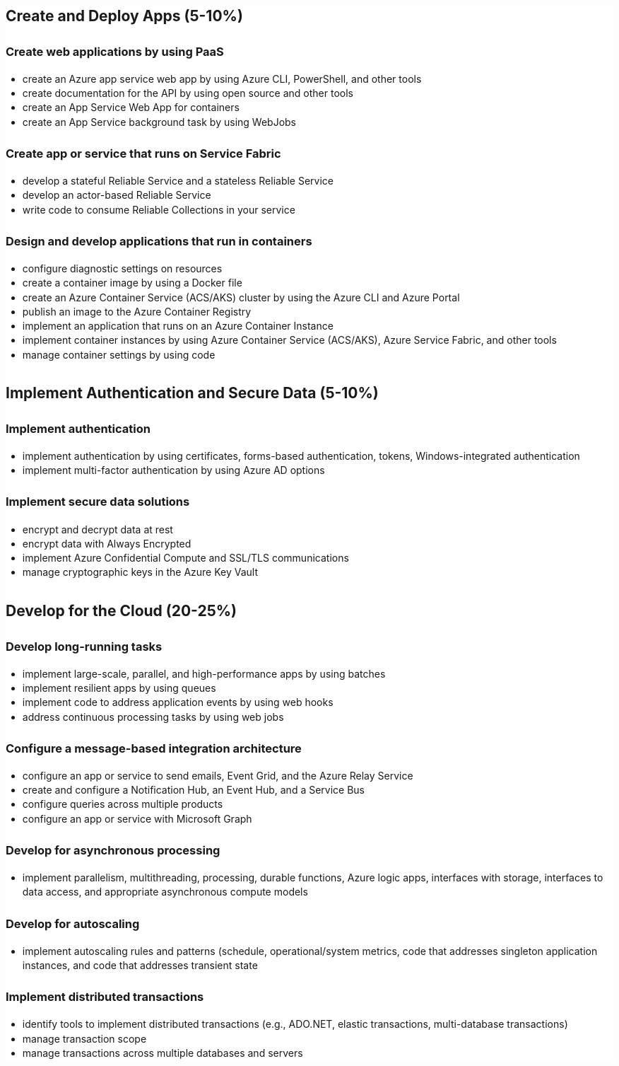 ## Create and Deploy Apps (5-10%)
### Create web applications by using PaaS
* create an Azure app service web app by using Azure CLI, PowerShell, and other tools
* create documentation for the API by using open source and other tools
* create an App Service Web App for containers
* create an App Service background task by using WebJobs
### Create app or service that runs on Service Fabric
* develop a stateful Reliable Service and a stateless Reliable Service
* develop an actor-based Reliable Service
* write code to consume Reliable Collections in your service
### Design and develop applications that run in containers
* configure diagnostic settings on resources
* create a container image by using a Docker file
* create an Azure Container Service (ACS/AKS) cluster by using the Azure CLI and Azure Portal
* publish an image to the Azure Container Registry
* implement an application that runs on an Azure Container Instance
* implement container instances by using Azure Container Service (ACS/AKS), Azure Service Fabric, and other tools
* manage container settings by using code

## Implement Authentication and Secure Data (5-10%)
### Implement authentication
* implement authentication by using certificates, forms-based authentication, tokens, Windows-integrated authentication
* implement multi-factor authentication by using Azure AD options
### Implement secure data solutions
* encrypt and decrypt data at rest
* encrypt data with Always Encrypted
* implement Azure Confidential Compute and SSL/TLS communications
* manage cryptographic keys in the Azure Key Vault

## Develop for the Cloud (20-25%)
### Develop long-running tasks
* implement large-scale, parallel, and high-performance apps by using batches
* implement resilient apps by using queues
* implement code to address application events by using web hooks
* address continuous processing tasks by using web jobs
### Configure a message-based integration architecture
* configure an app or service to send emails, Event Grid, and the Azure Relay Service
* create and configure a Notification Hub, an Event Hub, and a Service Bus
* configure queries across multiple products
* configure an app or service with Microsoft Graph
### Develop for asynchronous processing
* implement parallelism, multithreading, processing, durable functions, Azure logic apps, interfaces with storage, interfaces to data access, and appropriate asynchronous compute models
### Develop for autoscaling
* implement autoscaling rules and patterns (schedule, operational/system metrics, code that addresses singleton application instances, and code that addresses transient state
### Implement distributed transactions
* identify tools to implement distributed transactions (e.g., ADO.NET, elastic transactions, multi-database transactions)
* manage transaction scope
* manage transactions across multiple databases and servers